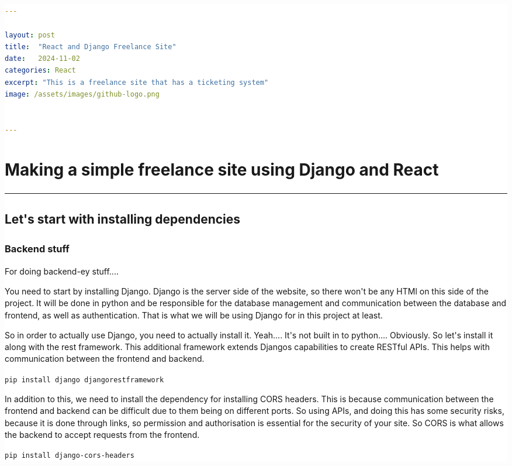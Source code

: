 ```yaml
---

layout: post
title:  "React and Django Freelance Site"
date:   2024-11-02 
categories: React
excerpt: "This is a freelance site that has a ticketing system"
image: /assets/images/github-logo.png


---
```


# Making a simple freelance site using Django and React 

___

## Let's start with installing dependencies

### Backend stuff

For doing backend-ey stuff....

You need to start by installing Django. Django is the server side of the website, so there won't be any HTMl on this
side of the project. It will be done in python and be responsible for the database management and communication between 
the database and frontend, as well as authentication. That is what we will be using Django for in this project at least.

So in order to actually use Django, you need to actually install it. Yeah.... It's not built in to python.... Obviously.
So let's install it along with the rest framework. This additional framework extends Djangos capabilities to create RESTful APIs. This
helps with communication between the frontend and backend.

```bash
pip install django djangorestframework
```

In addition to this, we need to install the dependency for installing CORS headers. This is because communication between the frontend and backend can be difficult due to them being on different ports. So
using APIs, and doing this has some security risks, because it is done through links, so permission and authorisation is essential
for the security of your site. So CORS is what allows the backend to accept requests from the frontend.

```bash
pip install django-cors-headers
```
